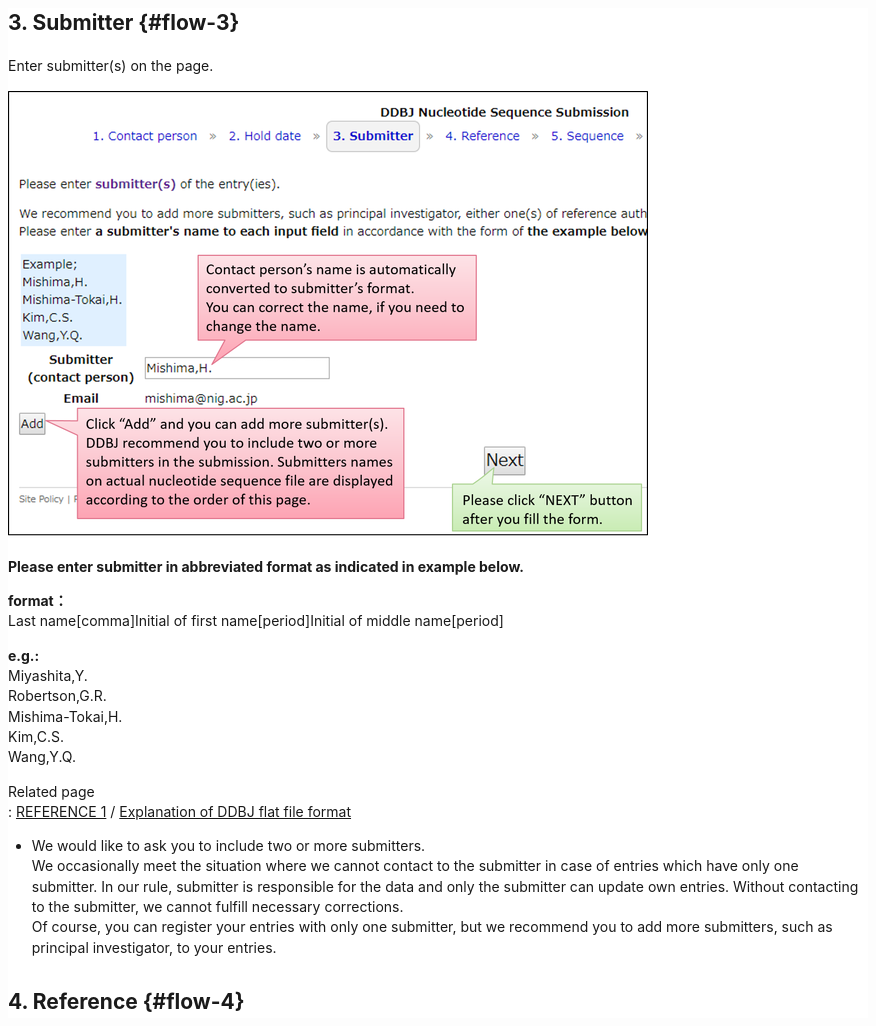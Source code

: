 ## 3\. Submitter  {#flow-3}

Enter submitter(s) on the page.

<img src="/assets/images/help/NSSShelp3-1_e.png" alt="" title="" class="w600">


<div class="attention" markdown="1">

**Please enter submitter in abbreviated format as indicated in example below.**

**format：**<br>Last name\[comma\]Initial of first name\[period\]Initial of middle name\[period\]

**e.g.:**<br>Miyashita,Y.<br>Robertson,G.R.<br>Mishima-Tokai,H.<br>Kim,C.S.<br>Wang,Y.Q.

</div>

Related page  
: [REFERENCE 1](/ddbj/flat-file-e.html#Reference1) / [Explanation of DDBJ flat file format](/ddbj/flat-file-e.html)



  - We would like to ask you to include two or more submitters.  
    We occasionally meet the situation where we cannot contact to the submitter in case of entries which have only one submitter. In our rule, submitter is responsible for the data and only the submitter can update own entries. Without contacting to the submitter, we cannot fulfill necessary corrections.  
    Of course, you can register your entries with only one submitter, but we recommend you to add more submitters, such as principal investigator, to your entries.

## 4\. Reference  {#flow-4}
